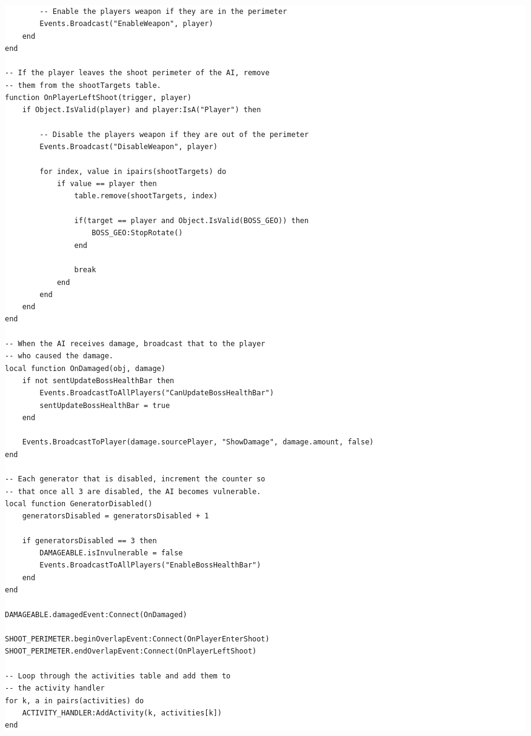             -- Enable the players weapon if they are in the perimeter
            Events.Broadcast("EnableWeapon", player)
        end
    end

    -- If the player leaves the shoot perimeter of the AI, remove
    -- them from the shootTargets table.
    function OnPlayerLeftShoot(trigger, player)
        if Object.IsValid(player) and player:IsA("Player") then

            -- Disable the players weapon if they are out of the perimeter
            Events.Broadcast("DisableWeapon", player)

            for index, value in ipairs(shootTargets) do
                if value == player then
                    table.remove(shootTargets, index)

                    if(target == player and Object.IsValid(BOSS_GEO)) then
                        BOSS_GEO:StopRotate()
                    end

                    break
                end
            end
        end
    end

    -- When the AI receives damage, broadcast that to the player
    -- who caused the damage.
    local function OnDamaged(obj, damage)
        if not sentUpdateBossHealthBar then
            Events.BroadcastToAllPlayers("CanUpdateBossHealthBar")
            sentUpdateBossHealthBar = true
        end

        Events.BroadcastToPlayer(damage.sourcePlayer, "ShowDamage", damage.amount, false)
    end

    -- Each generator that is disabled, increment the counter so
    -- that once all 3 are disabled, the AI becomes vulnerable.
    local function GeneratorDisabled()
        generatorsDisabled = generatorsDisabled + 1

        if generatorsDisabled == 3 then
            DAMAGEABLE.isInvulnerable = false
            Events.BroadcastToAllPlayers("EnableBossHealthBar")
        end
    end

    DAMAGEABLE.damagedEvent:Connect(OnDamaged)

    SHOOT_PERIMETER.beginOverlapEvent:Connect(OnPlayerEnterShoot)
    SHOOT_PERIMETER.endOverlapEvent:Connect(OnPlayerLeftShoot)

    -- Loop through the activities table and add them to
    -- the activity handler
    for k, a in pairs(activities) do
        ACTIVITY_HANDLER:AddActivity(k, activities[k])
    end
